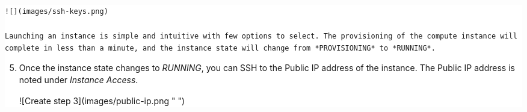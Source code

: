     ![](images/ssh-keys.png)

    Launching an instance is simple and intuitive with few options to select. The provisioning of the compute instance will complete in less than a minute, and the instance state will change from *PROVISIONING* to *RUNNING*.

5. Once the instance state changes to *RUNNING*, you can SSH to the Public IP address of the instance. The Public IP address is noted under *Instance Access*.

    <if type="freetier">
    ![Create step 3](images/public-ip.png " ")</if>
